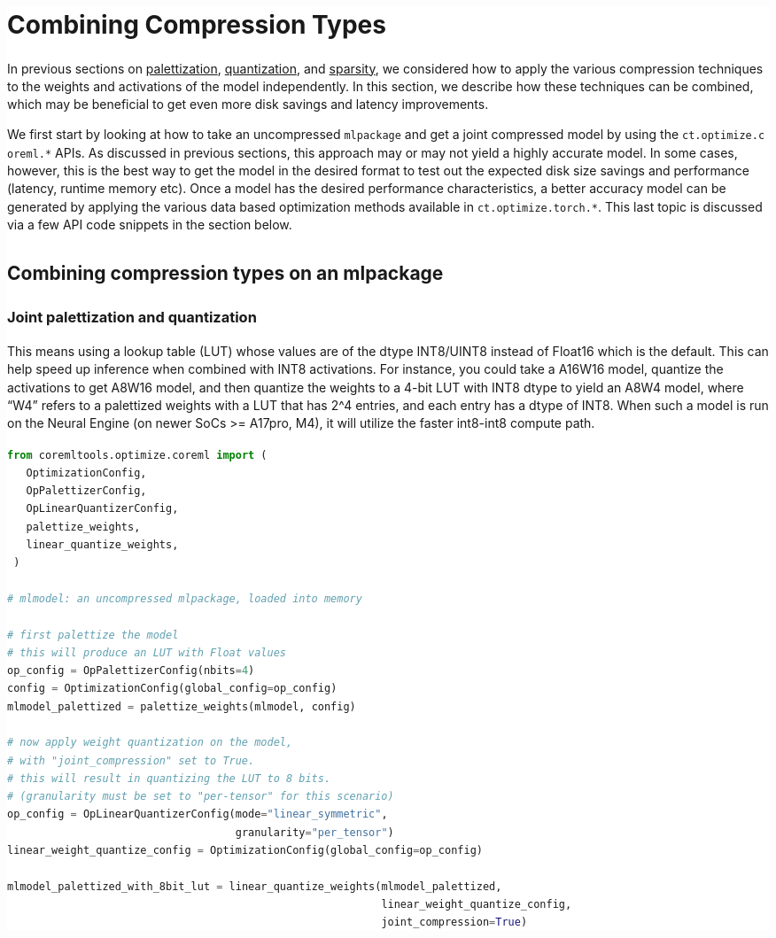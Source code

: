 Combining Compression Types
===========================

In previous sections on [palettization](opt-palettization), 
[quantization](opt-quantization), and [sparsity](opt-pruning), 
we considered how to apply the various compression 
techniques to the weights and activations of the model independently. 
In this section, we describe how these techniques can be combined, 
which may be beneficial to get even more disk savings and latency improvements. 

We first start by looking at how to take an uncompressed `mlpackage` 
and get a joint compressed model by using the `ct.optimize.coreml.*` APIs. 
As discussed in previous sections, this approach may or 
may not yield a highly accurate model. In some cases, however, 
this is the best way to get the model in the desired format to test 
out the expected disk size savings and performance (latency, runtime memory etc). 
Once a model has the desired performance characteristics, 
a better accuracy model can be generated by applying the various data 
based optimization methods available in `ct.optimize.torch.*`. 
This last topic is discussed via a few API code snippets in the section below. 

## Combining compression types on an mlpackage 

### Joint palettization and quantization 

This means using a lookup table (LUT) whose values are of the 
dtype INT8/UINT8 instead of Float16 which is the default. 
This can help speed up inference when combined with INT8 activations. 
For instance, you could take a A16W16 model, quantize the activations to get A8W16 model, and then quantize the 
weights to a 4-bit LUT with INT8 dtype to yield an A8W4 model, 
where “W4” refers to a palettized weights with a LUT that has 2^4 entries, and 
each entry has a dtype of INT8. 
When such a model is run on the Neural Engine (on newer SoCs >= A17pro, M4), 
it will utilize the faster int8-int8 compute path. 

```python
from coremltools.optimize.coreml import (
   OptimizationConfig,
   OpPalettizerConfig,
   OpLinearQuantizerConfig,
   palettize_weights,
   linear_quantize_weights,
 ) 
     
# mlmodel: an uncompressed mlpackage, loaded into memory 
                                                                          
# first palettize the model
# this will produce an LUT with Float values
op_config = OpPalettizerConfig(nbits=4)
config = OptimizationConfig(global_config=op_config)
mlmodel_palettized = palettize_weights(mlmodel, config)

# now apply weight quantization on the model, 
# with "joint_compression" set to True. 
# this will result in quantizing the LUT to 8 bits. 
# (granularity must be set to "per-tensor" for this scenario) 
op_config = OpLinearQuantizerConfig(mode="linear_symmetric",  
                                    granularity="per_tensor")
linear_weight_quantize_config = OptimizationConfig(global_config=op_config)

mlmodel_palettized_with_8bit_lut = linear_quantize_weights(mlmodel_palettized, 
                                                           linear_weight_quantize_config, 
                                                           joint_compression=True)
```
